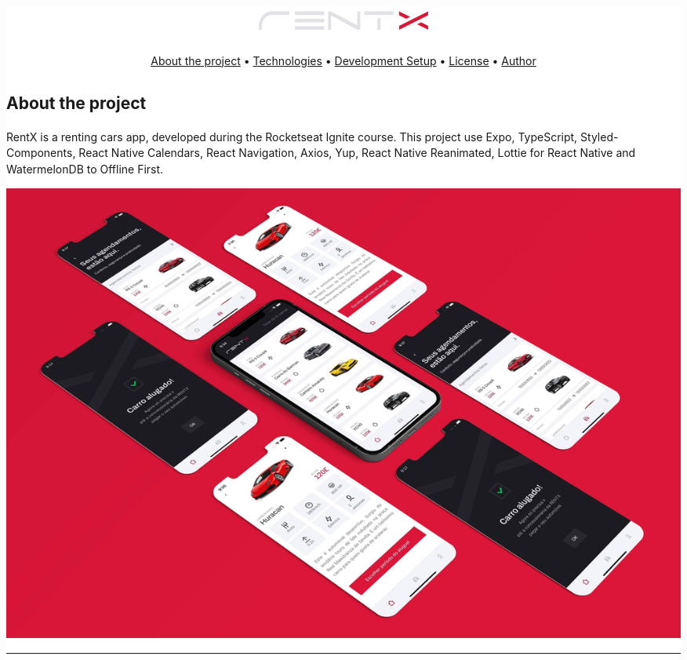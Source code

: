 <h1 align="center">
  
  <img  src="./src/assets/logo.svg" />
</h1>


<p align="center">
 <a href="#about-the-project">About the project</a> •
 <a href="#technologies">Technologies</a> •
 <a href="#development-setup">Development Setup</a> •
 <a href="#License">License</a> •
 <a href="#author">Author</a>
</p>


## About the project

RentX is a renting cars app, developed during the Rocketseat Ignite course. This project use Expo, TypeScript, Styled-Components, React Native Calendars, React Navigation, Axios, Yup, React Native Reanimated, Lottie for React Native and WatermelonDB to Offline First.

<div align="center">
    <img width="100%" src="docs/rentx.JPG" />
</div>

---